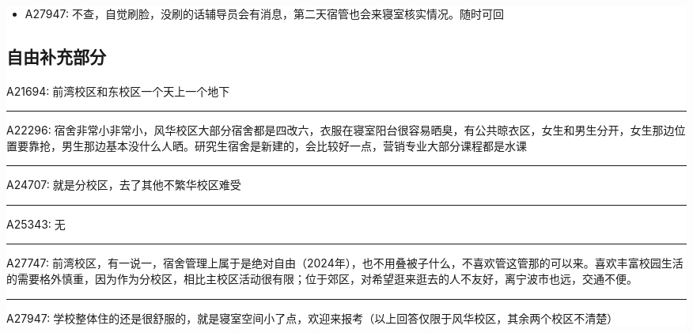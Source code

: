 - A27947: 不查，自觉刷脸，没刷的话辅导员会有消息，第二天宿管也会来寝室核实情况。随时可回

## 自由补充部分

A21694: 前湾校区和东校区一个天上一个地下

***

A22296: 宿舍非常小非常小，风华校区大部分宿舍都是四改六，衣服在寝室阳台很容易晒臭，有公共晾衣区，女生和男生分开，女生那边位置要靠抢，男生那边基本没什么人晒。研究生宿舍是新建的，会比较好一点，营销专业大部分课程都是水课

***

A24707: 就是分校区，去了其他不繁华校区难受

***

A25343: 无

***

A27747: 前湾校区，有一说一，宿舍管理上属于是绝对自由（2024年），也不用叠被子什么，不喜欢管这管那的可以来。喜欢丰富校园生活的需要格外慎重，因为作为分校区，相比主校区活动很有限；位于郊区，对希望逛来逛去的人不友好，离宁波市也远，交通不便。

***

A27947: 学校整体住的还是很舒服的，就是寝室空间小了点，欢迎来报考（以上回答仅限于风华校区，其余两个校区不清楚）